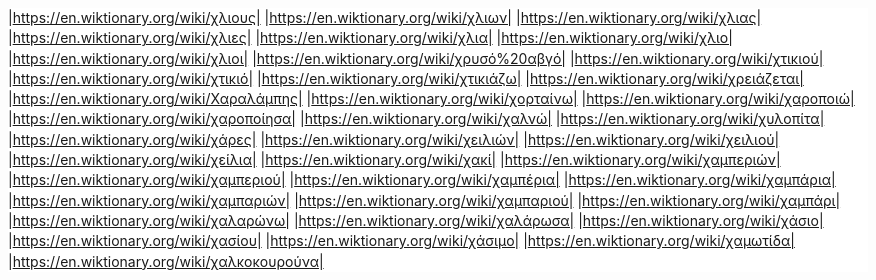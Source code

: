 |https://en.wiktionary.org/wiki/χλιους|
|https://en.wiktionary.org/wiki/χλιων|
|https://en.wiktionary.org/wiki/χλιας|
|https://en.wiktionary.org/wiki/χλιες|
|https://en.wiktionary.org/wiki/χλια|
|https://en.wiktionary.org/wiki/χλιο|
|https://en.wiktionary.org/wiki/χλιοι|
|https://en.wiktionary.org/wiki/χρυσό%20αβγό|
|https://en.wiktionary.org/wiki/χτικιού|
|https://en.wiktionary.org/wiki/χτικιό|
|https://en.wiktionary.org/wiki/χτικιάζω|
|https://en.wiktionary.org/wiki/χρειάζεται|
|https://en.wiktionary.org/wiki/Χαραλάμπης|
|https://en.wiktionary.org/wiki/χορταίνω|
|https://en.wiktionary.org/wiki/χαροποιώ|
|https://en.wiktionary.org/wiki/χαροποίησα|
|https://en.wiktionary.org/wiki/χαλνώ|
|https://en.wiktionary.org/wiki/χυλοπίτα|
|https://en.wiktionary.org/wiki/χάρες|
|https://en.wiktionary.org/wiki/χειλιών|
|https://en.wiktionary.org/wiki/χειλιού|
|https://en.wiktionary.org/wiki/χείλια|
|https://en.wiktionary.org/wiki/χακί|
|https://en.wiktionary.org/wiki/χαμπεριών|
|https://en.wiktionary.org/wiki/χαμπεριού|
|https://en.wiktionary.org/wiki/χαμπέρια|
|https://en.wiktionary.org/wiki/χαμπάρια|
|https://en.wiktionary.org/wiki/χαμπαριών|
|https://en.wiktionary.org/wiki/χαμπαριού|
|https://en.wiktionary.org/wiki/χαμπάρι|
|https://en.wiktionary.org/wiki/χαλαρώνω|
|https://en.wiktionary.org/wiki/χαλάρωσα|
|https://en.wiktionary.org/wiki/χάσιο|
|https://en.wiktionary.org/wiki/χασίου|
|https://en.wiktionary.org/wiki/χάσιμο|
|https://en.wiktionary.org/wiki/χαμωτίδα|
|https://en.wiktionary.org/wiki/χαλκοκουρούνα|